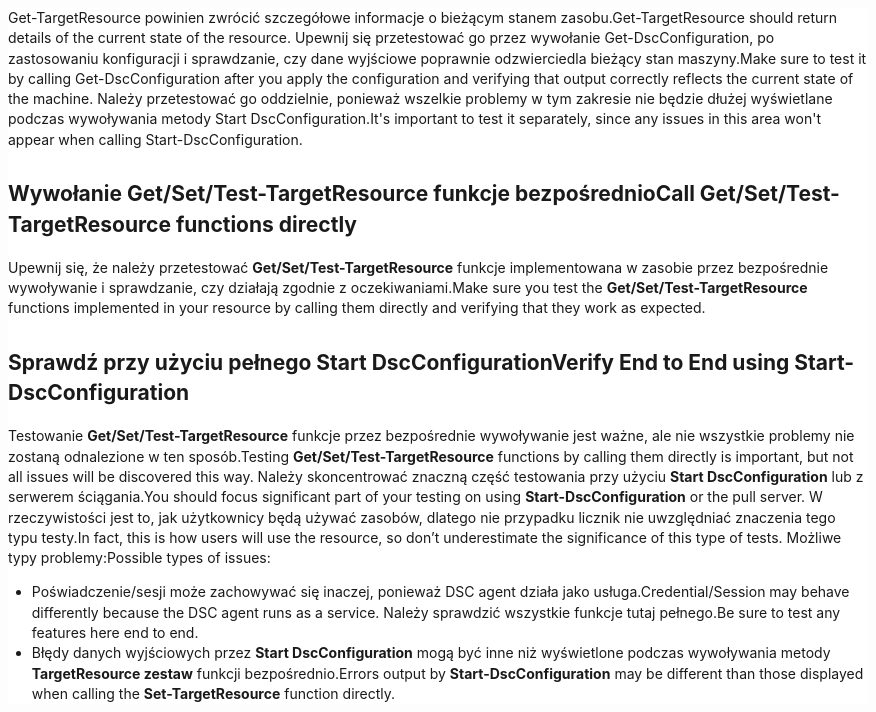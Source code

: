 <span data-ttu-id="7d5ba-154">Get-TargetResource powinien zwrócić szczegółowe informacje o bieżącym stanem zasobu.</span><span class="sxs-lookup"><span data-stu-id="7d5ba-154">Get-TargetResource should return details of the current state of the resource.</span></span> <span data-ttu-id="7d5ba-155">Upewnij się przetestować go przez wywołanie Get-DscConfiguration, po zastosowaniu konfiguracji i sprawdzanie, czy dane wyjściowe poprawnie odzwierciedla bieżący stan maszyny.</span><span class="sxs-lookup"><span data-stu-id="7d5ba-155">Make sure to test it by calling Get-DscConfiguration after you apply the configuration and verifying that output correctly reflects the current state of the machine.</span></span> <span data-ttu-id="7d5ba-156">Należy przetestować go oddzielnie, ponieważ wszelkie problemy w tym zakresie nie będzie dłużej wyświetlane podczas wywoływania metody Start DscConfiguration.</span><span class="sxs-lookup"><span data-stu-id="7d5ba-156">It's important to test it separately, since any issues in this area won't appear when calling Start-DscConfiguration.</span></span>

## <a name="call-getsettest-targetresource-functions-directly"></a><span data-ttu-id="7d5ba-157">Wywołanie **Get/Set/Test-TargetResource** funkcje bezpośrednio</span><span class="sxs-lookup"><span data-stu-id="7d5ba-157">Call **Get/Set/Test-TargetResource** functions directly</span></span> ##

<span data-ttu-id="7d5ba-158">Upewnij się, że należy przetestować **Get/Set/Test-TargetResource** funkcje implementowana w zasobie przez bezpośrednie wywoływanie i sprawdzanie, czy działają zgodnie z oczekiwaniami.</span><span class="sxs-lookup"><span data-stu-id="7d5ba-158">Make sure you test the **Get/Set/Test-TargetResource** functions implemented in your resource by calling them directly and verifying that they work as expected.</span></span>

## <a name="verify-end-to-end-using-start-dscconfiguration"></a><span data-ttu-id="7d5ba-159">Sprawdź przy użyciu pełnego **Start DscConfiguration**</span><span class="sxs-lookup"><span data-stu-id="7d5ba-159">Verify End to End using **Start-DscConfiguration**</span></span> ##

<span data-ttu-id="7d5ba-160">Testowanie **Get/Set/Test-TargetResource** funkcje przez bezpośrednie wywoływanie jest ważne, ale nie wszystkie problemy nie zostaną odnalezione w ten sposób.</span><span class="sxs-lookup"><span data-stu-id="7d5ba-160">Testing **Get/Set/Test-TargetResource** functions by calling them directly is important, but not all issues will be discovered this way.</span></span> <span data-ttu-id="7d5ba-161">Należy skoncentrować znaczną część testowania przy użyciu **Start DscConfiguration** lub z serwerem ściągania.</span><span class="sxs-lookup"><span data-stu-id="7d5ba-161">You should focus significant part of your testing on using **Start-DscConfiguration** or the pull server.</span></span> <span data-ttu-id="7d5ba-162">W rzeczywistości jest to, jak użytkownicy będą używać zasobów, dlatego nie przypadku licznik nie uwzględniać znaczenia tego typu testy.</span><span class="sxs-lookup"><span data-stu-id="7d5ba-162">In fact, this is how users will use the resource, so don’t underestimate the significance of this type of tests.</span></span> <span data-ttu-id="7d5ba-163">Możliwe typy problemy:</span><span class="sxs-lookup"><span data-stu-id="7d5ba-163">Possible types of issues:</span></span>
- <span data-ttu-id="7d5ba-164">Poświadczenie/sesji może zachowywać się inaczej, ponieważ DSC agent działa jako usługa.</span><span class="sxs-lookup"><span data-stu-id="7d5ba-164">Credential/Session may behave differently because the DSC agent runs as a service.</span></span>  <span data-ttu-id="7d5ba-165">Należy sprawdzić wszystkie funkcje tutaj pełnego.</span><span class="sxs-lookup"><span data-stu-id="7d5ba-165">Be sure to test any features here end to end.</span></span>
- <span data-ttu-id="7d5ba-166">Błędy danych wyjściowych przez **Start DscConfiguration** mogą być inne niż wyświetlone podczas wywoływania metody **TargetResource zestaw** funkcji bezpośrednio.</span><span class="sxs-lookup"><span data-stu-id="7d5ba-166">Errors output by **Start-DscConfiguration** may be different than those displayed when calling the **Set-TargetResource** function directly.</span></span>
